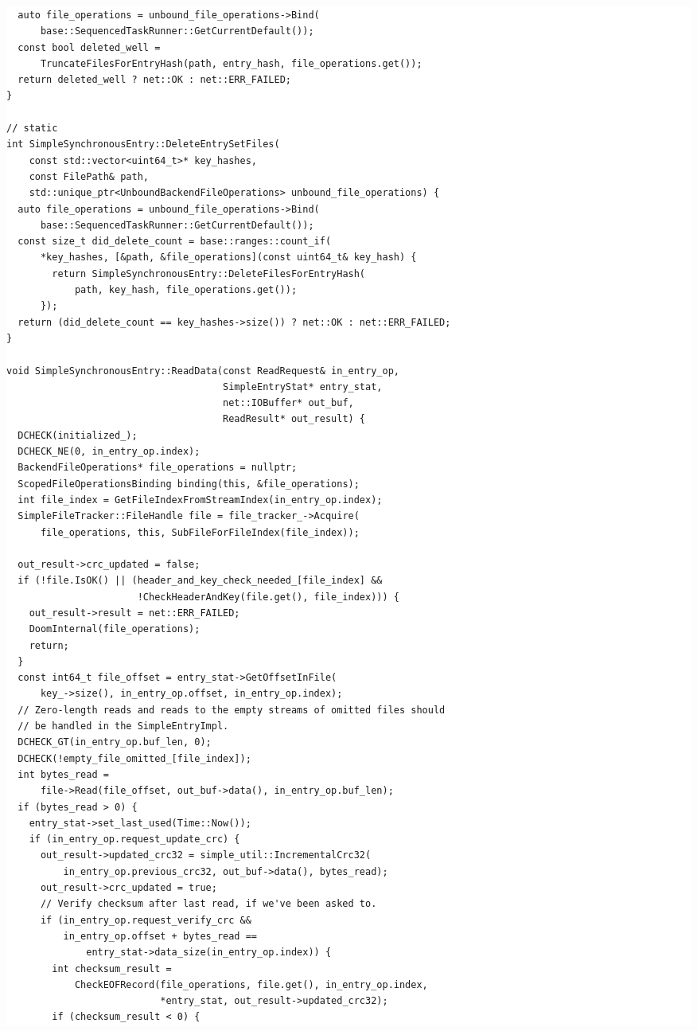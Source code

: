 ```
  auto file_operations = unbound_file_operations->Bind(
      base::SequencedTaskRunner::GetCurrentDefault());
  const bool deleted_well =
      TruncateFilesForEntryHash(path, entry_hash, file_operations.get());
  return deleted_well ? net::OK : net::ERR_FAILED;
}

// static
int SimpleSynchronousEntry::DeleteEntrySetFiles(
    const std::vector<uint64_t>* key_hashes,
    const FilePath& path,
    std::unique_ptr<UnboundBackendFileOperations> unbound_file_operations) {
  auto file_operations = unbound_file_operations->Bind(
      base::SequencedTaskRunner::GetCurrentDefault());
  const size_t did_delete_count = base::ranges::count_if(
      *key_hashes, [&path, &file_operations](const uint64_t& key_hash) {
        return SimpleSynchronousEntry::DeleteFilesForEntryHash(
            path, key_hash, file_operations.get());
      });
  return (did_delete_count == key_hashes->size()) ? net::OK : net::ERR_FAILED;
}

void SimpleSynchronousEntry::ReadData(const ReadRequest& in_entry_op,
                                      SimpleEntryStat* entry_stat,
                                      net::IOBuffer* out_buf,
                                      ReadResult* out_result) {
  DCHECK(initialized_);
  DCHECK_NE(0, in_entry_op.index);
  BackendFileOperations* file_operations = nullptr;
  ScopedFileOperationsBinding binding(this, &file_operations);
  int file_index = GetFileIndexFromStreamIndex(in_entry_op.index);
  SimpleFileTracker::FileHandle file = file_tracker_->Acquire(
      file_operations, this, SubFileForFileIndex(file_index));

  out_result->crc_updated = false;
  if (!file.IsOK() || (header_and_key_check_needed_[file_index] &&
                       !CheckHeaderAndKey(file.get(), file_index))) {
    out_result->result = net::ERR_FAILED;
    DoomInternal(file_operations);
    return;
  }
  const int64_t file_offset = entry_stat->GetOffsetInFile(
      key_->size(), in_entry_op.offset, in_entry_op.index);
  // Zero-length reads and reads to the empty streams of omitted files should
  // be handled in the SimpleEntryImpl.
  DCHECK_GT(in_entry_op.buf_len, 0);
  DCHECK(!empty_file_omitted_[file_index]);
  int bytes_read =
      file->Read(file_offset, out_buf->data(), in_entry_op.buf_len);
  if (bytes_read > 0) {
    entry_stat->set_last_used(Time::Now());
    if (in_entry_op.request_update_crc) {
      out_result->updated_crc32 = simple_util::IncrementalCrc32(
          in_entry_op.previous_crc32, out_buf->data(), bytes_read);
      out_result->crc_updated = true;
      // Verify checksum after last read, if we've been asked to.
      if (in_entry_op.request_verify_crc &&
          in_entry_op.offset + bytes_read ==
              entry_stat->data_size(in_entry_op.index)) {
        int checksum_result =
            CheckEOFRecord(file_operations, file.get(), in_entry_op.index,
                           *entry_stat, out_result->updated_crc32);
        if (checksum_result < 0) {
```